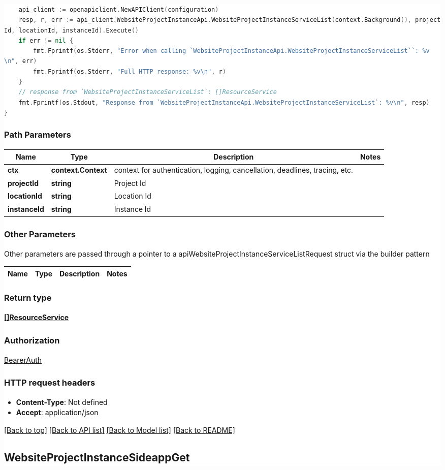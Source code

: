 ```go
    api_client := openapiclient.NewAPIClient(configuration)
    resp, r, err := api_client.WebsiteProjectInstanceApi.WebsiteProjectInstanceServiceList(context.Background(), projectId, locationId, instanceId).Execute()
    if err != nil {
        fmt.Fprintf(os.Stderr, "Error when calling `WebsiteProjectInstanceApi.WebsiteProjectInstanceServiceList``: %v\n", err)
        fmt.Fprintf(os.Stderr, "Full HTTP response: %v\n", r)
    }
    // response from `WebsiteProjectInstanceServiceList`: []ResourceService
    fmt.Fprintf(os.Stdout, "Response from `WebsiteProjectInstanceApi.WebsiteProjectInstanceServiceList`: %v\n", resp)
}
```

### Path Parameters


Name | Type | Description  | Notes
------------- | ------------- | ------------- | -------------
**ctx** | **context.Context** | context for authentication, logging, cancellation, deadlines, tracing, etc.
**projectId** | **string** | Project Id | 
**locationId** | **string** | Location Id | 
**instanceId** | **string** | Instance Id | 

### Other Parameters

Other parameters are passed through a pointer to a apiWebsiteProjectInstanceServiceListRequest struct via the builder pattern


Name | Type | Description  | Notes
------------- | ------------- | ------------- | -------------




### Return type

[**[]ResourceService**](ResourceService.md)

### Authorization

[BearerAuth](../README.md#BearerAuth)

### HTTP request headers

- **Content-Type**: Not defined
- **Accept**: application/json

[[Back to top]](#) [[Back to API list]](../README.md#documentation-for-api-endpoints)
[[Back to Model list]](../README.md#documentation-for-models)
[[Back to README]](../README.md)


## WebsiteProjectInstanceSideappGet
